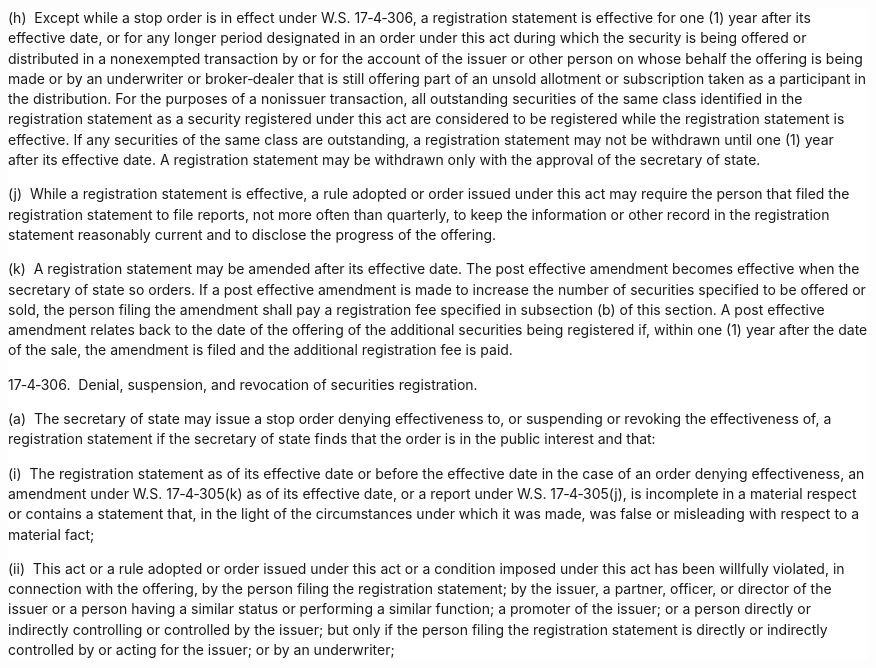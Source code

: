 (h)  Except while a stop order is in effect under W.S. 17‑4‑306, a
registration statement is effective for one (1) year after its effective
date, or for any longer period designated in an order under this act
during which the security is being offered or distributed in a
nonexempted transaction by or for the account of the issuer or other
person on whose behalf the offering is being made or by an underwriter
or broker‑dealer that is still offering part of an unsold allotment or
subscription taken as a participant in the distribution. For the
purposes of a nonissuer transaction, all outstanding securities of the
same class identified in the registration statement as a security
registered under this act are considered to be registered while the
registration statement is effective. If any securities of the same class
are outstanding, a registration statement may not be withdrawn until one
(1) year after its effective date. A registration statement may be
withdrawn only with the approval of the secretary of state.

(j)  While a registration statement is effective, a rule adopted or
order issued under this act may require the person that filed the
registration statement to file reports, not more often than quarterly,
to keep the information or other record in the registration statement
reasonably current and to disclose the progress of the offering.

(k)  A registration statement may be amended after its effective date.
The post effective amendment becomes effective when the secretary of
state so orders. If a post effective amendment is made to increase the
number of securities specified to be offered or sold, the person filing
the amendment shall pay a registration fee specified in subsection (b)
of this section. A post effective amendment relates back to the date of
the offering of the additional securities being registered if, within
one (1) year after the date of the sale, the amendment is filed and the
additional registration fee is paid.

17‑4‑306.  Denial, suspension, and revocation of securities
registration.

(a)  The secretary of state may issue a stop order denying effectiveness
to, or suspending or revoking the effectiveness of, a registration
statement if the secretary of state finds that the order is in the
public interest and that:

(i)  The registration statement as of its effective date or before the
effective date in the case of an order denying effectiveness, an
amendment under W.S. 17‑4‑305(k) as of its effective date, or a report
under W.S. 17‑4‑305(j), is incomplete in a material respect or contains
a statement that, in the light of the circumstances under which it was
made, was false or misleading with respect to a material fact;

(ii)  This act or a rule adopted or order issued under this act or a
condition imposed under this act has been willfully violated, in
connection with the offering, by the person filing the registration
statement; by the issuer, a partner, officer, or director of the issuer
or a person having a similar status or performing a similar function; a
promoter of the issuer; or a person directly or indirectly controlling
or controlled by the issuer; but only if the person filing the
registration statement is directly or indirectly controlled by or acting
for the issuer; or by an underwriter;
